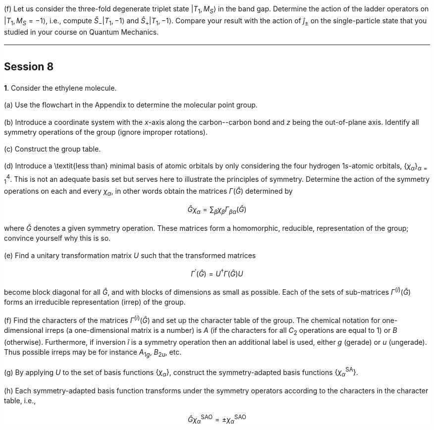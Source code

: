 (f) Let us consider the three-fold degenerate triplet state $|T_1 , M_S \rangle$ in the band gap. Determine the action of the ladder operators on $|T_1, M_S = -1 \rangle$, i.e., compute $\hat{S}_-|T_1, -1 \rangle$ and $\hat{S}_+ | T_1, -1 \rangle$. Compare your result with the action of $\hat{j}_\pm$ on the single-particle state that you studied in your course on Quantum Mechanics.

---------------------------------------------------------------------------

Session 8
---------

**1**.
Consider the ethylene molecule.

(a) Use the flowchart in the Appendix to determine the molecular point group.

(b) Introduce a coordinate system with the $x$-axis along the carbon--carbon bond and $z$ being the out-of-plane axis. Identify all symmetry operations of the group (ignore improper rotations).

(c) Construct the group table.

(d) Introduce a \textit{less than} minimal basis of atomic orbitals by only considering the four hydrogen $1s$-atomic orbitals, $\{\chi_\alpha\}^4_{\alpha=1}$. This is not an adequate basis set but serves here to illustrate the principles of symmetry. Determine the action of the symmetry operations on each and every $\chi_\alpha$, in other words obtain the matrices $\Gamma(\hat{G})$ determined by

$$
\hat{G}\chi_\alpha = \sum_\beta \chi_\beta \Gamma_{\beta\alpha}(\hat{G})
$$

where $\hat{G}$ denotes a given symmetry operation. These matrices form a homomorphic, reducible, representation of the group; convince yourself why this is so.


(e) Find a unitary transformation matrix $U$ such that the transformed matrices

$$
\Gamma^{'}(\hat{G}) = U^\dagger \Gamma(\hat{G}) U
$$

become block diagonal for all $\hat{G}$, and with blocks of dimensions as small as possible. Each of the sets of sub-matrices $\Gamma^{(i)}(\hat{G})$ forms an irreducible representation (irrep) of the group.

(f) Find the characters of the matrices $\Gamma^{(i)}(\hat{G})$ and set up the character table of the group. The chemical notation for one-dimensional irreps (a one-dimensional matrix is a number) is $A$ (if the characters for all $C_2$ operations are equal to 1) or $B$ (otherwise). Furthermore, if inversion $\hat{i}$ is a symmetry operation then an additional label is used, either $g$ (gerade) or $u$ (ungerade). Thus possible irreps may be for instance $A_{1g}$, $B_{2u}$, etc.

(g) By applying $U$ to the set of basis functions $\{\chi_\alpha\}$, construct the symmetry-adapted basis functions $\{\chi_\alpha^\mathrm{SA}\}$.

(h) Each symmetry-adapted basis function transforms under the symmetry operators according to the characters in the character table, i.e.,

$$
\hat{G} \chi_\alpha^\mathrm{SAO} = \pm \chi_\alpha^\mathrm{SAO}
$$
